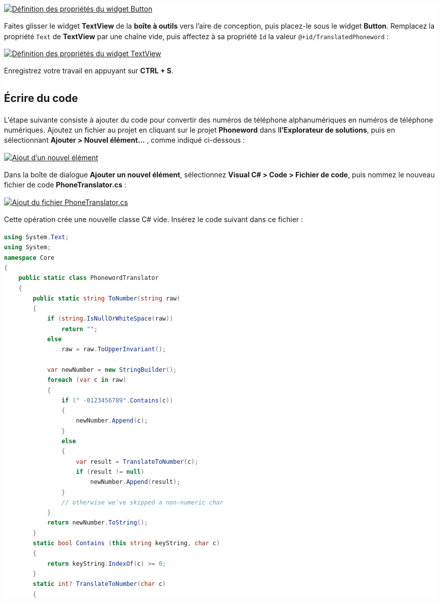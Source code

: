 [![Définition des propriétés du widget Button](hello-android-quickstart-images/vs/09-translate-button-w158-sml.png)](hello-android-quickstart-images/vs/09-translate-button-w158.png#lightbox)

Faites glisser le widget **TextView** de la **boîte à outils** vers l’aire de conception, puis placez-le sous le widget **Button**. Remplacez la propriété `Text` de **TextView** par une chaîne vide, puis affectez à sa propriété `Id` la valeur `@+id/TranslatedPhoneword` :

[![Définition des propriétés du widget TextView](hello-android-quickstart-images/vs/10-textview-properties-w158-sml.png)](hello-android-quickstart-images/vs/10-textview-properties-w158.png#lightbox)

Enregistrez votre travail en appuyant sur **CTRL + S**.

## <a name="write-some-code"></a>Écrire du code

L’étape suivante consiste à ajouter du code pour convertir des numéros de téléphone alphanumériques en numéros de téléphone numériques. Ajoutez un fichier au projet en cliquant sur le projet **Phoneword** dans l**l’Explorateur de solutions**, puis en sélectionnant **Ajouter > Nouvel élément...** , comme indiqué ci-dessous :

[![Ajout d’un nouvel élément](hello-android-quickstart-images/vs/12-add-new-item-w158-sml.png)](hello-android-quickstart-images/vs/12-add-new-item-w158.png#lightbox)

Dans la boîte de dialogue **Ajouter un nouvel élément**, sélectionnez **Visual C# > Code > Fichier de code**, puis nommez le nouveau fichier de code **PhoneTranslator.cs** :

[![Ajout du fichier PhoneTranslator.cs](hello-android-quickstart-images/vs/14-add-class-w158-sml.png)](hello-android-quickstart-images/vs/14-add-class-w158.png#lightbox)

Cette opération crée une nouvelle classe C# vide. Insérez le code suivant dans ce fichier :

```csharp
using System.Text;
using System;
namespace Core
{
    public static class PhonewordTranslator
    {
        public static string ToNumber(string raw)
        {
            if (string.IsNullOrWhiteSpace(raw))
                return "";
            else
                raw = raw.ToUpperInvariant();

            var newNumber = new StringBuilder();
            foreach (var c in raw)
            {
                if (" -0123456789".Contains(c))
                {
                    newNumber.Append(c);
                }
                else
                {
                    var result = TranslateToNumber(c);
                    if (result != null)
                        newNumber.Append(result);
                }
                // otherwise we've skipped a non-numeric char
            }
            return newNumber.ToString();
        }
        static bool Contains (this string keyString, char c)
        {
            return keyString.IndexOf(c) >= 0;
        }
        static int? TranslateToNumber(char c)
        {
```
